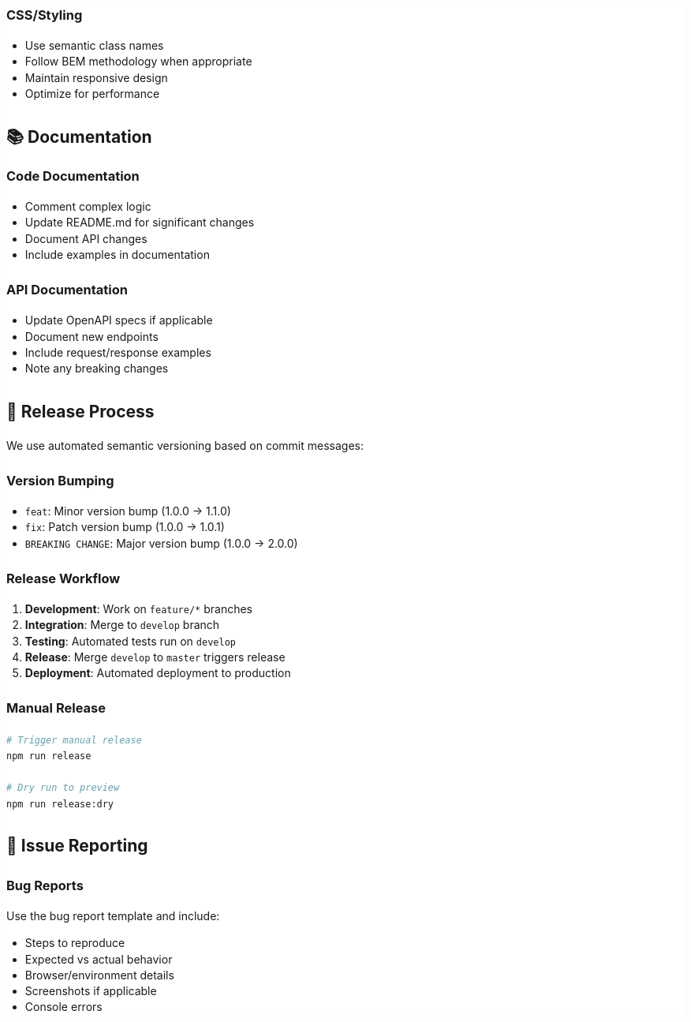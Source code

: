 ### CSS/Styling
- Use semantic class names
- Follow BEM methodology when appropriate
- Maintain responsive design
- Optimize for performance

## 📚 Documentation

### Code Documentation
- Comment complex logic
- Update README.md for significant changes
- Document API changes
- Include examples in documentation

### API Documentation
- Update OpenAPI specs if applicable
- Document new endpoints
- Include request/response examples
- Note any breaking changes

## 🚀 Release Process

We use automated semantic versioning based on commit messages:

### Version Bumping
- `feat`: Minor version bump (1.0.0 → 1.1.0)
- `fix`: Patch version bump (1.0.0 → 1.0.1)
- `BREAKING CHANGE`: Major version bump (1.0.0 → 2.0.0)

### Release Workflow
1. **Development**: Work on `feature/*` branches
2. **Integration**: Merge to `develop` branch
3. **Testing**: Automated tests run on `develop`
4. **Release**: Merge `develop` to `master` triggers release
5. **Deployment**: Automated deployment to production

### Manual Release
```bash
# Trigger manual release
npm run release

# Dry run to preview
npm run release:dry
```

## 🐛 Issue Reporting

### Bug Reports
Use the bug report template and include:
- Steps to reproduce
- Expected vs actual behavior
- Browser/environment details
- Screenshots if applicable
- Console errors
